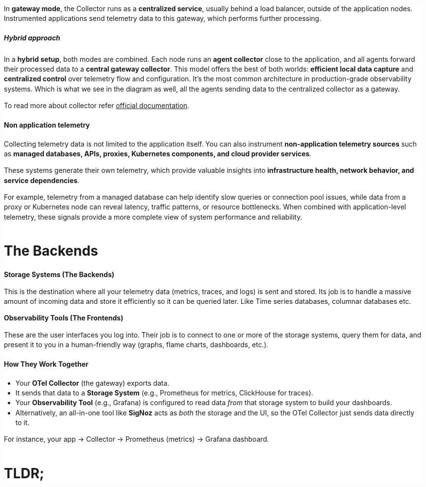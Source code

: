In **gateway mode**, the Collector runs as a **centralized service**, usually behind a load balancer, outside of the application nodes. Instrumented applications send telemetry data to this gateway, which performs further processing.

##### Hybrid approach

In a **hybrid setup**, both modes are combined. Each node runs an **agent collector** close to the application, and all agents forward their processed data to a **central gateway collector**. This model offers the best of both worlds: **efficient local data capture** and **centralized control** over telemetry flow and configuration. It’s the most common architecture in production-grade observability systems. Which is what we see in the diagram as well, all the agents sending data to the centralized collector as a gateway.

To read more about collector refer [official documentation](https://opentelemetry.io/docs/collector/).

#### Non application telemetry

Collecting telemetry data is not limited to the application itself. You can also instrument **non-application telemetry sources** such as **managed databases, APIs, proxies, Kubernetes components, and cloud provider services**.  

These systems generate their own telemetry, which provide valuable insights into **infrastructure health, network behavior, and service dependencies**.

For example, telemetry from a managed database can help identify slow queries or connection pool issues, while data from a proxy or Kubernetes node can reveal latency, traffic patterns, or resource bottlenecks. When combined with application-level telemetry, these signals provide a more complete view of system performance and reliability.

# The Backends

**Storage Systems (The Backends)**

This is the destination where all your telemetry data (metrics, traces, and logs) is sent and stored. Its job is to handle a massive amount of incoming data and store it efficiently so it can be queried later. Like Time series databases, columnar databases etc.

**Observability Tools (The Frontends)**

These are the user interfaces you log into. Their job is to connect to one or more of the storage systems, query them for data, and present it to you in a human-friendly way (graphs, flame charts, dashboards, etc.).

#### How They Work Together

- Your **OTel Collector** (the gateway) exports data.
- It sends that data to a **Storage System** (e.g., Prometheus for metrics, ClickHouse for traces).
- Your **Observability Tool** (e.g., Grafana) is configured to read data _from_ that storage system to build your dashboards.
- Alternatively, an all-in-one tool like **SigNoz** acts as _both_ the storage and the UI, so the OTel Collector just sends data directly to it.

For instance, your app → Collector → Prometheus (metrics) → Grafana dashboard.

# TLDR;
